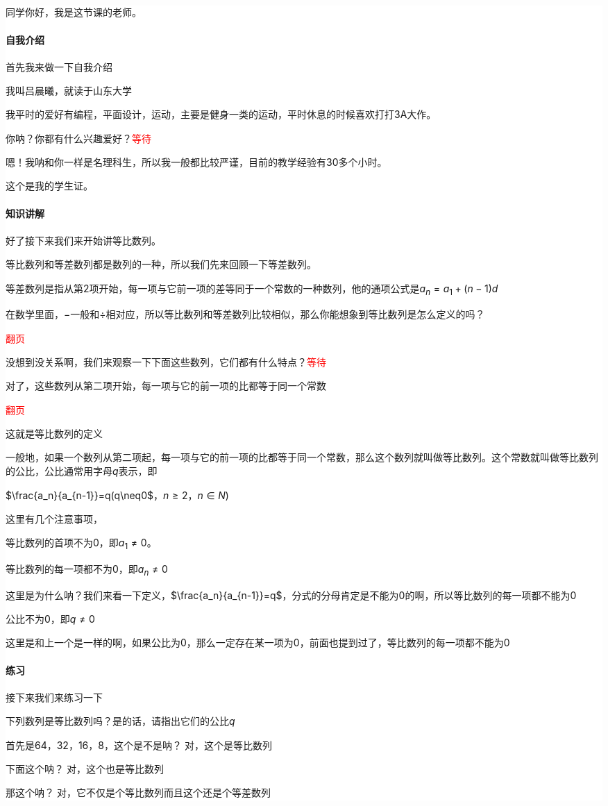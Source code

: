 同学你好，我是这节课的老师。

#### 自我介绍

首先我来做一下自我介绍

我叫吕晨曦，就读于山东大学

我平时的爱好有编程，平面设计，运动，主要是健身一类的运动，平时休息的时候喜欢打打3A大作。

你呐？你都有什么兴趣爱好？<font style="color:red">等待</font>

嗯！我呐和你一样是名理科生，所以我一般都比较严谨，目前的教学经验有30多个小时。

这个是我的学生证。

#### 知识讲解

好了接下来我们来开始讲等比数列。

等比数列和等差数列都是数列的一种，所以我们先来回顾一下等差数列。

等差数列是指从第2项开始，每一项与它前一项的差等同于一个常数的一种数列，他的通项公式是$a_n=a_1+(n-1)d$

在数学里面，$-$一般和$\div$相对应，所以等比数列和等差数列比较相似，那么你能想象到等比数列是怎么定义的吗？

<font style="color:red">翻页</font>

没想到没关系啊，我们来观察一下下面这些数列，它们都有什么特点？<font style="color:red">等待</font>

对了，这些数列从第二项开始，每一项与它的前一项的比都等于同一个常数

<font style="color:red">翻页</font>

这就是等比数列的定义

一般地，如果一个数列从第二项起，每一项与它的前一项的比都等于同一个常数，那么这个数列就叫做等比数列。这个常数就叫做等比数列的公比，公比通常用字母$q$表示，即

$\frac{a_n}{a_{n-1}}=q(q\neq0$，$n\geq2$，$n\in N)$

这里有几个注意事项，

等比数列的首项不为0，即$a_1\neq0$。

等比数列的每一项都不为0，即$a_n\neq0$

这里是为什么呐？我们来看一下定义，$\frac{a_n}{a_{n-1}}=q$，分式的分母肯定是不能为0的啊，所以等比数列的每一项都不能为0

公比不为0，即$q\neq0$

这里是和上一个是一样的啊，如果公比为0，那么一定存在某一项为0，前面也提到过了，等比数列的每一项都不能为0

#### 练习

接下来我们来练习一下

下列数列是等比数列吗？是的话，请指出它们的公比$q$

首先是64，32，16，8，这个是不是呐？						对，这个是等比数列

下面这个呐？																		对，这个也是等比数列

那这个呐？																			对，它不仅是个等比数列而且这个还是个等差数列
